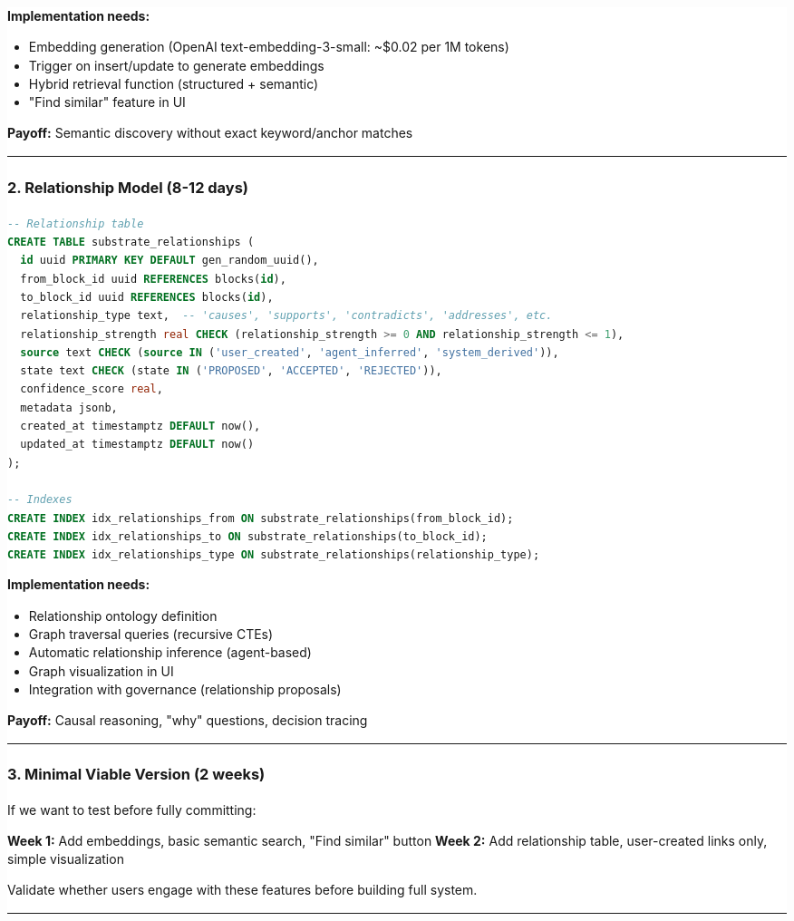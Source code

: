**Implementation needs:**
- Embedding generation (OpenAI text-embedding-3-small: ~$0.02 per 1M tokens)
- Trigger on insert/update to generate embeddings
- Hybrid retrieval function (structured + semantic)
- "Find similar" feature in UI

**Payoff:** Semantic discovery without exact keyword/anchor matches

---

### 2. Relationship Model (8-12 days)

```sql
-- Relationship table
CREATE TABLE substrate_relationships (
  id uuid PRIMARY KEY DEFAULT gen_random_uuid(),
  from_block_id uuid REFERENCES blocks(id),
  to_block_id uuid REFERENCES blocks(id),
  relationship_type text,  -- 'causes', 'supports', 'contradicts', 'addresses', etc.
  relationship_strength real CHECK (relationship_strength >= 0 AND relationship_strength <= 1),
  source text CHECK (source IN ('user_created', 'agent_inferred', 'system_derived')),
  state text CHECK (state IN ('PROPOSED', 'ACCEPTED', 'REJECTED')),
  confidence_score real,
  metadata jsonb,
  created_at timestamptz DEFAULT now(),
  updated_at timestamptz DEFAULT now()
);

-- Indexes
CREATE INDEX idx_relationships_from ON substrate_relationships(from_block_id);
CREATE INDEX idx_relationships_to ON substrate_relationships(to_block_id);
CREATE INDEX idx_relationships_type ON substrate_relationships(relationship_type);
```

**Implementation needs:**
- Relationship ontology definition
- Graph traversal queries (recursive CTEs)
- Automatic relationship inference (agent-based)
- Graph visualization in UI
- Integration with governance (relationship proposals)

**Payoff:** Causal reasoning, "why" questions, decision tracing

---

### 3. Minimal Viable Version (2 weeks)

If we want to test before fully committing:

**Week 1:** Add embeddings, basic semantic search, "Find similar" button
**Week 2:** Add relationship table, user-created links only, simple visualization

Validate whether users engage with these features before building full system.

---

